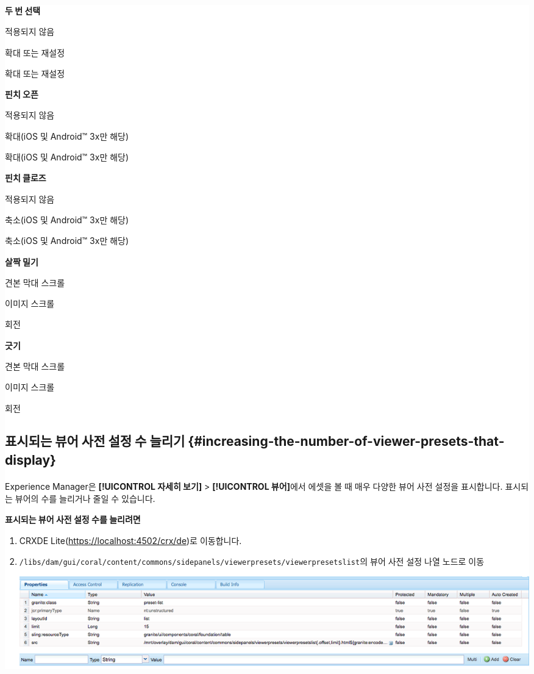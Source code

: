   <tr>
   <td><p><strong>두 번 선택</strong></p> </td>
   <td><p>적용되지 않음</p> </td>
   <td><p>확대 또는 재설정</p> </td>
   <td><p>확대 또는 재설정</p> </td>
  </tr>
  <tr>
   <td><p><strong>핀치 오픈</strong></p> </td>
   <td><p>적용되지 않음</p> </td>
   <td><p>확대(iOS 및 Android™ 3x만 해당)</p> </td>
   <td><p>확대(iOS 및 Android™ 3x만 해당)</p> </td>
  </tr>
  <tr>
   <td><p><strong>핀치 클로즈</strong></p> </td>
   <td><p>적용되지 않음</p> </td>
   <td><p>축소(iOS 및 Android™ 3x만 해당)</p> </td>
   <td><p>축소(iOS 및 Android™ 3x만 해당)</p> </td>
  </tr>
  <tr>
   <td><p><strong>살짝 밀기</strong></p> </td>
   <td><p>견본 막대 스크롤</p> </td>
   <td><p>이미지 스크롤</p> </td>
   <td><p>회전</p> </td>
  </tr>
  <tr>
   <td><p><strong>긋기</strong></p> </td>
   <td><p>견본 막대 스크롤</p> </td>
   <td><p>이미지 스크롤</p> </td>
   <td><p>회전</p> </td>
  </tr>
 </tbody>
</table>

## 표시되는 뷰어 사전 설정 수 늘리기 {#increasing-the-number-of-viewer-presets-that-display}

Experience Manager은 **[!UICONTROL 자세히 보기]** > **[!UICONTROL 뷰어]**&#x200B;에서 에셋을 볼 때 매우 다양한 뷰어 사전 설정을 표시합니다. 표시되는 뷰어의 수를 늘리거나 줄일 수 있습니다.

**표시되는 뷰어 사전 설정 수를 늘리려면**

1. CRXDE Lite([https://localhost:4502/crx/de](https://localhost:4502/crx/de))로 이동합니다.
1. `/libs/dam/gui/coral/content/commons/sidepanels/viewerpresets/viewerpresetslist`의 뷰어 사전 설정 나열 노드로 이동

   ![chlimage_1-221](/help/assets/dynamic-media/assets/chlimage_1-221.png)
